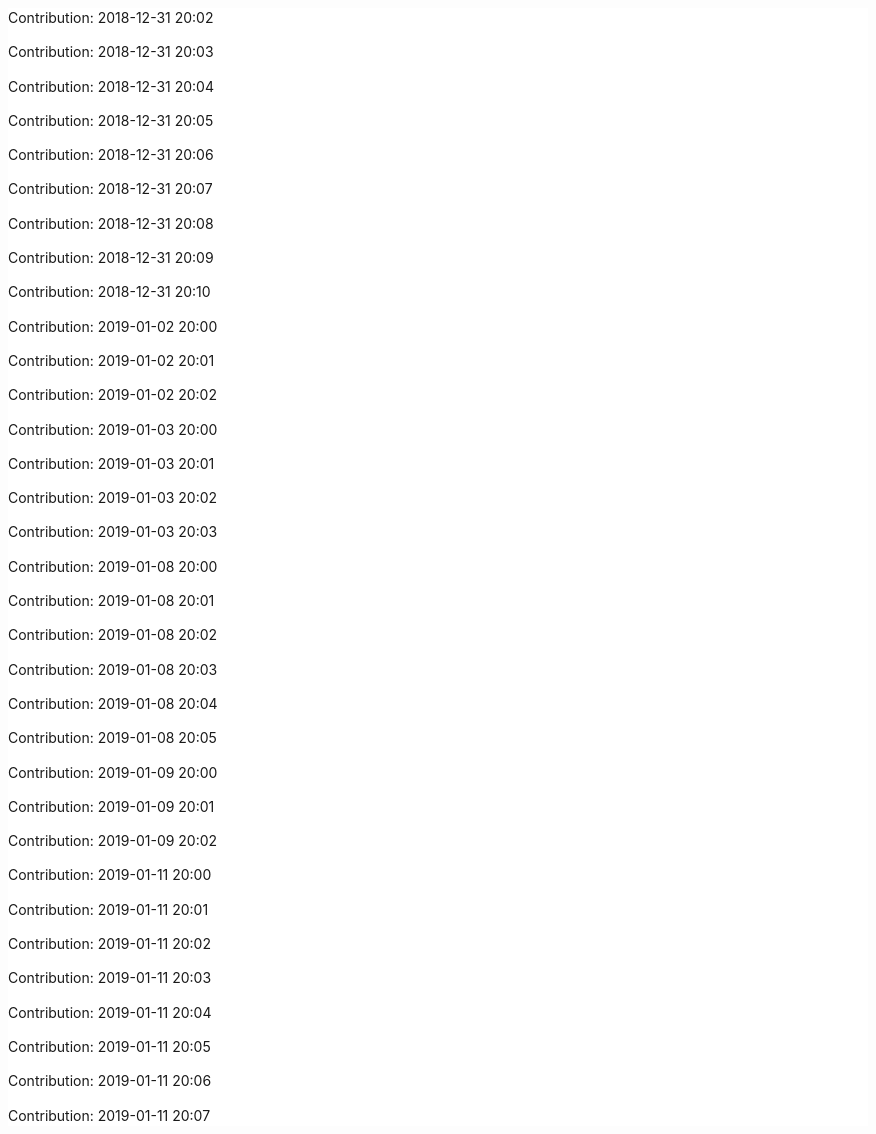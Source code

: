 Contribution: 2018-12-31 20:02

Contribution: 2018-12-31 20:03

Contribution: 2018-12-31 20:04

Contribution: 2018-12-31 20:05

Contribution: 2018-12-31 20:06

Contribution: 2018-12-31 20:07

Contribution: 2018-12-31 20:08

Contribution: 2018-12-31 20:09

Contribution: 2018-12-31 20:10

Contribution: 2019-01-02 20:00

Contribution: 2019-01-02 20:01

Contribution: 2019-01-02 20:02

Contribution: 2019-01-03 20:00

Contribution: 2019-01-03 20:01

Contribution: 2019-01-03 20:02

Contribution: 2019-01-03 20:03

Contribution: 2019-01-08 20:00

Contribution: 2019-01-08 20:01

Contribution: 2019-01-08 20:02

Contribution: 2019-01-08 20:03

Contribution: 2019-01-08 20:04

Contribution: 2019-01-08 20:05

Contribution: 2019-01-09 20:00

Contribution: 2019-01-09 20:01

Contribution: 2019-01-09 20:02

Contribution: 2019-01-11 20:00

Contribution: 2019-01-11 20:01

Contribution: 2019-01-11 20:02

Contribution: 2019-01-11 20:03

Contribution: 2019-01-11 20:04

Contribution: 2019-01-11 20:05

Contribution: 2019-01-11 20:06

Contribution: 2019-01-11 20:07
